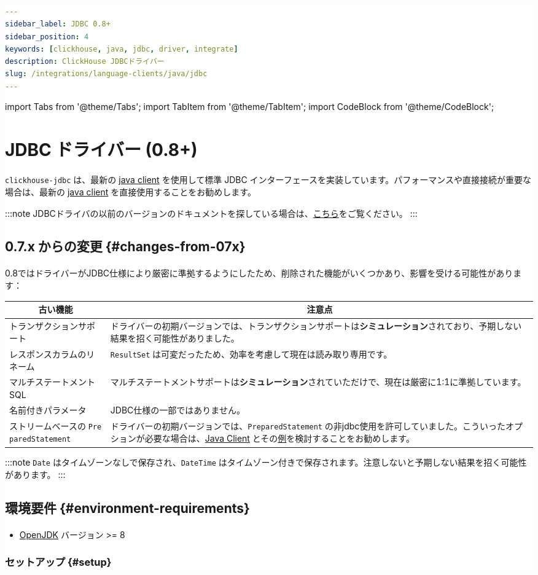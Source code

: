 ```yaml
---
sidebar_label: JDBC 0.8+
sidebar_position: 4
keywords: [clickhouse, java, jdbc, driver, integrate]
description: ClickHouse JDBCドライバー
slug: /integrations/language-clients/java/jdbc
---
```


import Tabs from '@theme/Tabs';
import TabItem from '@theme/TabItem';
import CodeBlock from '@theme/CodeBlock';


# JDBC ドライバー (0.8+)

`clickhouse-jdbc` は、最新の [java client](/integrations/language-clients/java/client.md) を使用して標準 JDBC インターフェースを実装しています。パフォーマンスや直接接続が重要な場合は、最新の [java client](/integrations/language-clients/java/client.md) を直接使用することをお勧めします。

:::note
JDBCドライバの以前のバージョンのドキュメントを探している場合は、[こちら](/integrations/language-clients/java/jdbc-v1.md)をご覧ください。
:::

## 0.7.x からの変更 {#changes-from-07x}
0.8ではドライバーがJDBC仕様により厳密に準拠するようにしたため、削除された機能がいくつかあり、影響を受ける可能性があります：

| 古い機能                             | 注意点                                                                                                                                                                                                                                                                                                        |
|--------------------------------------|---------------------------------------------------------------------------------------------------------------------------------------------------------------------------------------------------------------------------------------------------------------------------------------------------------------|
| トランザクションサポート              | ドライバーの初期バージョンでは、トランザクションサポートは**シミュレーション**されており、予期しない結果を招く可能性がありました。                                                                                                                                                                          |
| レスポンスカラムのリネーム           | `ResultSet` は可変だったため、効率を考慮して現在は読み取り専用です。                                                                                                                                                                                                                                           |
| マルチステートメントSQL              | マルチステートメントサポートは**シミュレーション**されていただけで、現在は厳密に1:1に準拠しています。                                                                                                                                                                                                             |
| 名前付きパラメータ                  | JDBC仕様の一部ではありません。                                                                                                                                                                                                                                                                               |
| ストリームベースの `PreparedStatement` | ドライバーの初期バージョンでは、`PreparedStatement` の非jdbc使用を許可していました。こういったオプションが必要な場合は、[Java Client](/integrations/language-clients/java/client.md) とその[例](https://github.com/ClickHouse/clickhouse-java/tree/main/examples/client-v2)を検討することをお勧めします。 |

:::note
`Date` はタイムゾーンなしで保存され、`DateTime` はタイムゾーン付きで保存されます。注意しないと予期しない結果を招く可能性があります。
:::

## 環境要件 {#environment-requirements}

- [OpenJDK](https://openjdk.java.net) バージョン >= 8

### セットアップ {#setup}

<Tabs groupId="jdbc-base-dependencies">
<TabItem value="maven" label="Maven">
